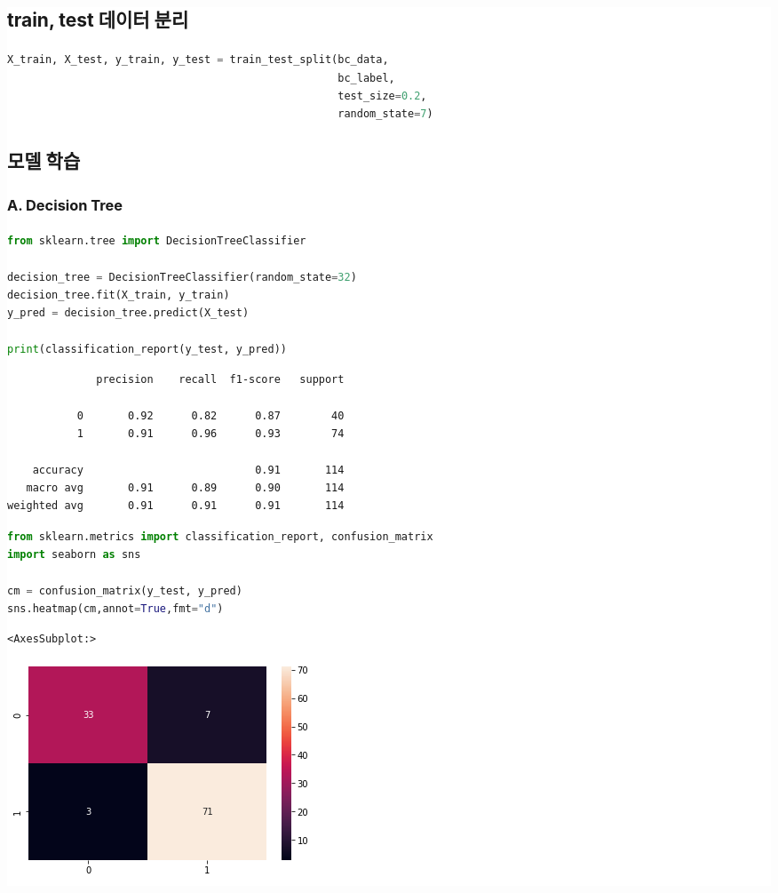 

## train, test 데이터 분리


```python
X_train, X_test, y_train, y_test = train_test_split(bc_data, 
                                                    bc_label, 
                                                    test_size=0.2, 
                                                    random_state=7) 
```

## 모델 학습

### A. Decision Tree


```python
from sklearn.tree import DecisionTreeClassifier 

decision_tree = DecisionTreeClassifier(random_state=32)
decision_tree.fit(X_train, y_train)
y_pred = decision_tree.predict(X_test)

print(classification_report(y_test, y_pred))
```

                  precision    recall  f1-score   support
    
               0       0.92      0.82      0.87        40
               1       0.91      0.96      0.93        74
    
        accuracy                           0.91       114
       macro avg       0.91      0.89      0.90       114
    weighted avg       0.91      0.91      0.91       114
    



```python
from sklearn.metrics import classification_report, confusion_matrix
import seaborn as sns

cm = confusion_matrix(y_test, y_pred)
sns.heatmap(cm,annot=True,fmt="d")
```




    <AxesSubplot:>




    
![png](output_72_1.png)
    